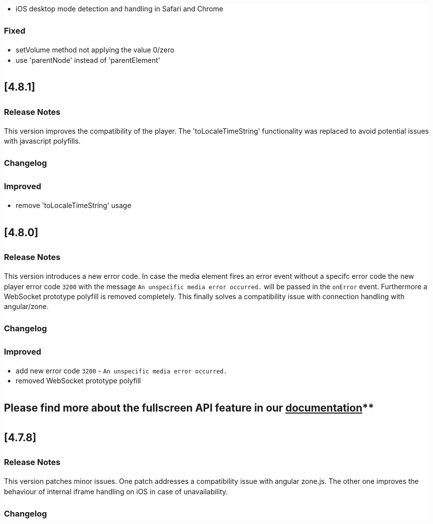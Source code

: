 - iOS desktop mode detection and handling in Safari and Chrome

### Fixed

- setVolume method not applying the value 0/zero
- use 'parentNode' instead of 'parentElement'

## **[4.8.1]**

### **Release Notes**

This version improves the compatibility of the player. The 'toLocaleTimeString' functionality was replaced to avoid potential issues with javascript polyfills.

### **Changelog**

### Improved

- remove 'toLocaleTimeString' usage

## **[4.8.0]**

### **Release Notes**

This version introduces a new error code. In case the media element fires an error event without a specifc error code the new player error code `3200` with the message `An unspecific media error occurred.` will be passed in the `onError` event. Furthermore a WebSocket prototype polyfill is removed completely. This finally solves a compatibility issue with connection handling with angular/zone.

### **Changelog**

### Improved

- add new error code `3200` - `An unspecific media error occurred.`
- removed WebSocket prototype polyfill

## Please find more about the **fullscreen API** feature in our [documentation](https://docs.nanocosmos.de/docs/nanoplayer/nanoplayer_feature_fullscreen_api/)**

## **[4.7.8]**

### **Release Notes**

This version patches minor issues. One patch addresses a compatibility issue with angular zone.js. The other one improves the behaviour of internal iframe handling on iOS in case of unavailability.

### **Changelog**

